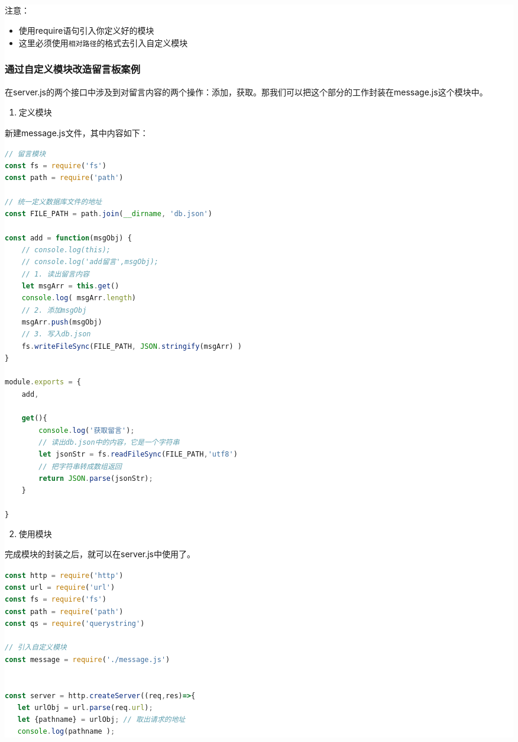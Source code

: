 注意：

- 使用require语句引入你定义好的模块
- 这里必须使用`相对路径`的格式去引入自定义模块

### 通过自定义模块改造留言板案例

在server.js的两个接口中涉及到对留言内容的两个操作：添加，获取。那我们可以把这个部分的工作封装在message.js这个模块中。

1. 定义模块

新建message.js文件，其中内容如下：

```javascript
// 留言模块
const fs = require('fs')
const path = require('path')

// 统一定义数据库文件的地址 
const FILE_PATH = path.join(__dirname, 'db.json')

const add = function(msgObj) {
    // console.log(this);
    // console.log('add留言',msgObj);
    // 1. 读出留言内容
    let msgArr = this.get()
    console.log( msgArr.length) 
    // 2. 添加msgObj
    msgArr.push(msgObj)
    // 3. 写入db.json
    fs.writeFileSync(FILE_PATH, JSON.stringify(msgArr) )
}

module.exports = {
    add,

    get(){
        console.log('获取留言');
        // 读出db.json中的内容，它是一个字符串
        let jsonStr = fs.readFileSync(FILE_PATH,'utf8')
        // 把字符串转成数组返回
        return JSON.parse(jsonStr);
    }

}
```

2. 使用模块

完成模块的封装之后，就可以在server.js中使用了。

```javascript
const http = require('http')
const url = require('url')
const fs = require('fs')
const path = require('path')
const qs = require('querystring')

// 引入自定义模块
const message = require('./message.js')


const server = http.createServer((req,res)=>{
   let urlObj = url.parse(req.url);
   let {pathname} = urlObj; // 取出请求的地址
   console.log(pathname );

```